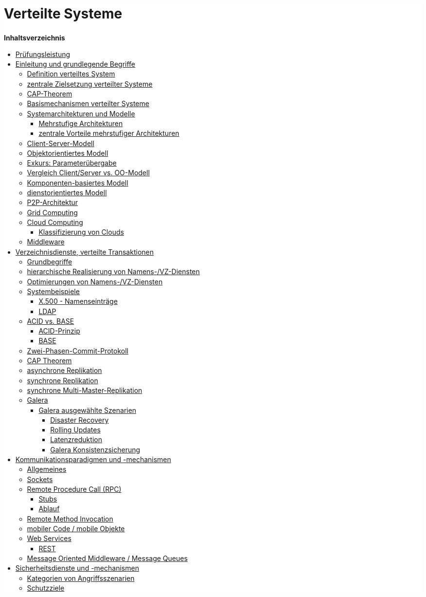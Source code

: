 

Verteilte Systeme
===========================================





**Inhaltsverzeichnis**

- [Prüfungsleistung](#pr%C3%BCfungsleistung)
- [Einleitung und grundlegende Begriffe](#einleitung-und-grundlegende-begriffe)
  - [Definition verteiltes System](#definition-verteiltes-system)
  - [zentrale Zielsetzung verteilter Systeme](#zentrale-zielsetzung-verteilter-systeme)
  - [CAP-Theorem](#cap-theorem)
  - [Basismechanismen verteilter Systeme](#basismechanismen-verteilter-systeme)
  - [Systemarchitekturen und Modelle](#systemarchitekturen-und-modelle)
    - [Mehrstufige Architekturen](#mehrstufige-architekturen)
    - [zentrale Vorteile mehrstufiger Architekturen](#zentrale-vorteile-mehrstufiger-architekturen)
  - [Client-Server-Modell](#client-server-modell)
  - [Objektorientiertes Modell](#objektorientiertes-modell)
  - [Exkurs: Parameterübergabe](#exkurs-parameter%C3%BCbergabe)
  - [Vergleich Client/Server vs. OO-Modell](#vergleich-clientserver-vs-oo-modell)
  - [Komponenten-basiertes Modell](#komponenten-basiertes-modell)
  - [dienstorientiertes Modell](#dienstorientiertes-modell)
  - [P2P-Architektur](#p2p-architektur)
  - [Grid Computing](#grid-computing)
  - [Cloud Computing](#cloud-computing)
    - [Klassifizierung von Clouds](#klassifizierung-von-clouds)
  - [Middleware](#middleware)
- [Verzeichnisdienste, verteilte Transaktionen](#verzeichnisdienste-verteilte-transaktionen)
  - [Grundbegriffe](#grundbegriffe)
  - [hierarchische Realisierung von Namens-/VZ-Diensten](#hierarchische-realisierung-von-namens-vz-diensten)
  - [Optimierungen von Namens-/VZ-Diensten](#optimierungen-von-namens-vz-diensten)
  - [Systembeispiele](#systembeispiele)
    - [X.500 - Namenseinträge](#x500---namenseintr%C3%A4ge)
    - [LDAP](#ldap)
  - [ACID vs. BASE](#acid-vs-base)
    - [ACID-Prinzip](#acid-prinzip)
    - [BASE](#base)
  - [Zwei-Phasen-Commit-Protokoll](#zwei-phasen-commit-protokoll)
  - [CAP Theorem](#cap-theorem-1)
  - [asynchrone Replikation](#asynchrone-replikation)
  - [synchrone Replikation](#synchrone-replikation)
  - [synchrone Multi-Master-Replikation](#synchrone-multi-master-replikation)
  - [Galera](#galera)
    - [Galera ausgewählte Szenarien](#galera-ausgew%C3%A4hlte-szenarien)
      - [Disaster Recovery](#disaster-recovery)
      - [Rolling Updates](#rolling-updates)
      - [Latenzreduktion](#latenzreduktion)
      - [Galera Konsistenzsicherung](#galera-konsistenzsicherung)
- [Kommunikationsparadigmen und -mechanismen](#kommunikationsparadigmen-und--mechanismen)
  - [Allgemeines](#allgemeines)
  - [Sockets](#sockets)
  - [Remote Procedure Call (RPC)](#remote-procedure-call-rpc)
    - [Stubs](#stubs)
    - [Ablauf](#ablauf)
  - [Remote Method Invocation](#remote-method-invocation)
  - [mobiler Code / mobile Objekte](#mobiler-code--mobile-objekte)
  - [Web Services](#web-services)
    - [REST](#rest)
  - [Message Oriented Middleware / Message Queues](#message-oriented-middleware--message-queues)
- [Sicherheitsdienste und -mechanismen](#sicherheitsdienste-und--mechanismen)
  - [Kategorien von Angriffsszenarien](#kategorien-von-angriffsszenarien)
  - [Schutzziele](#schutzziele)